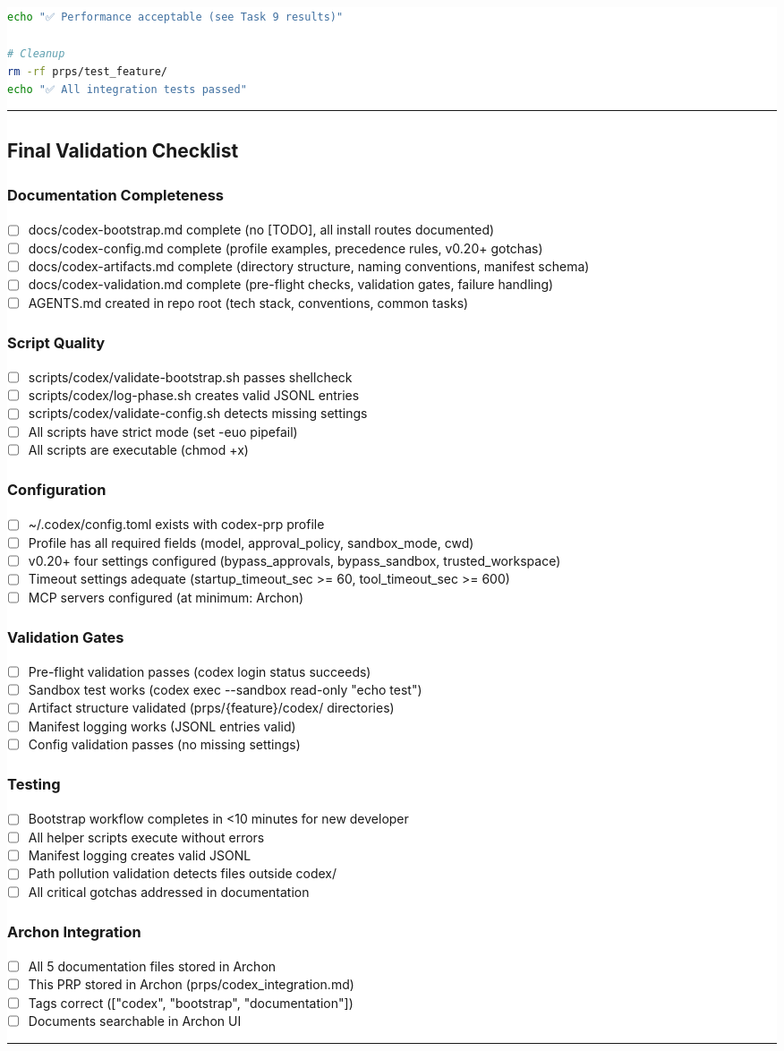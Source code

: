 ```bash
echo "✅ Performance acceptable (see Task 9 results)"

# Cleanup
rm -rf prps/test_feature/
echo "✅ All integration tests passed"
```

---

## Final Validation Checklist

### Documentation Completeness
- [ ] docs/codex-bootstrap.md complete (no [TODO], all install routes documented)
- [ ] docs/codex-config.md complete (profile examples, precedence rules, v0.20+ gotchas)
- [ ] docs/codex-artifacts.md complete (directory structure, naming conventions, manifest schema)
- [ ] docs/codex-validation.md complete (pre-flight checks, validation gates, failure handling)
- [ ] AGENTS.md created in repo root (tech stack, conventions, common tasks)

### Script Quality
- [ ] scripts/codex/validate-bootstrap.sh passes shellcheck
- [ ] scripts/codex/log-phase.sh creates valid JSONL entries
- [ ] scripts/codex/validate-config.sh detects missing settings
- [ ] All scripts have strict mode (set -euo pipefail)
- [ ] All scripts are executable (chmod +x)

### Configuration
- [ ] ~/.codex/config.toml exists with codex-prp profile
- [ ] Profile has all required fields (model, approval_policy, sandbox_mode, cwd)
- [ ] v0.20+ four settings configured (bypass_approvals, bypass_sandbox, trusted_workspace)
- [ ] Timeout settings adequate (startup_timeout_sec >= 60, tool_timeout_sec >= 600)
- [ ] MCP servers configured (at minimum: Archon)

### Validation Gates
- [ ] Pre-flight validation passes (codex login status succeeds)
- [ ] Sandbox test works (codex exec --sandbox read-only "echo test")
- [ ] Artifact structure validated (prps/{feature}/codex/ directories)
- [ ] Manifest logging works (JSONL entries valid)
- [ ] Config validation passes (no missing settings)

### Testing
- [ ] Bootstrap workflow completes in <10 minutes for new developer
- [ ] All helper scripts execute without errors
- [ ] Manifest logging creates valid JSONL
- [ ] Path pollution validation detects files outside codex/
- [ ] All critical gotchas addressed in documentation

### Archon Integration
- [ ] All 5 documentation files stored in Archon
- [ ] This PRP stored in Archon (prps/codex_integration.md)
- [ ] Tags correct (["codex", "bootstrap", "documentation"])
- [ ] Documents searchable in Archon UI

---